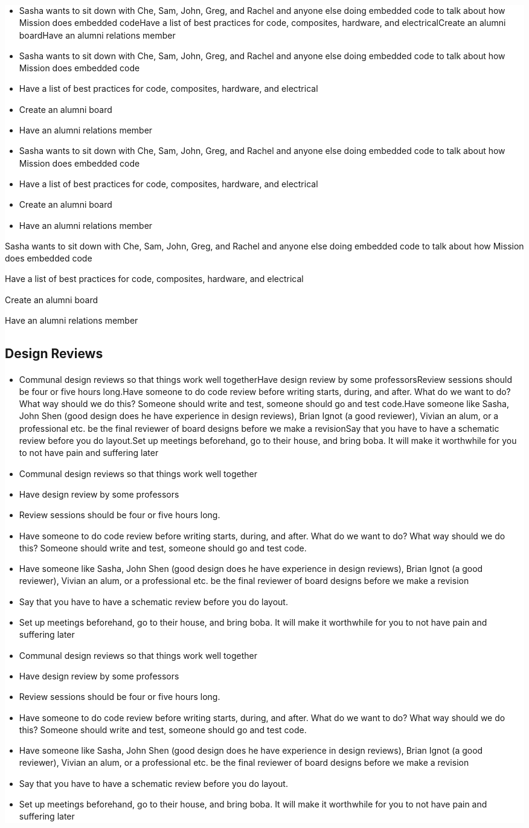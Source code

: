 [](#h.wr1srhve73x4)

* Sasha wants to sit down with Che, Sam, John, Greg, and Rachel and anyone else doing embedded code to talk about how Mission does embedded codeHave a list of best practices for code, composites, hardware, and electricalCreate an alumni boardHave an alumni relations member
* Sasha wants to sit down with Che, Sam, John, Greg, and Rachel and anyone else doing embedded code to talk about how Mission does embedded code
* Have a list of best practices for code, composites, hardware, and electrical
* Create an alumni board
* Have an alumni relations member

* Sasha wants to sit down with Che, Sam, John, Greg, and Rachel and anyone else doing embedded code to talk about how Mission does embedded code
* Have a list of best practices for code, composites, hardware, and electrical
* Create an alumni board
* Have an alumni relations member

Sasha wants to sit down with Che, Sam, John, Greg, and Rachel and anyone else doing embedded code to talk about how Mission does embedded code

Have a list of best practices for code, composites, hardware, and electrical

Create an alumni board

Have an alumni relations member

## Design Reviews

[](#h.pil5iqfy0c2c)

* Communal design reviews so that things work well togetherHave design review by some professorsReview sessions should be four or five hours long.Have someone to do code review before writing starts, during, and after. What do we want to do? What way should we do this? Someone should write and test, someone should go and test code.Have someone like Sasha, John Shen (good design does he have experience in design reviews), Brian Ignot (a good reviewer), Vivian an alum, or a professional etc. be the final reviewer of board designs before we make a revisionSay that you have to have a schematic review before you do layout.Set up meetings beforehand, go to their house, and bring boba. It will make it worthwhile for you to not have pain and suffering later
* Communal design reviews so that things work well together
* Have design review by some professors
* Review sessions should be four or five hours long.
* Have someone to do code review before writing starts, during, and after. What do we want to do? What way should we do this? Someone should write and test, someone should go and test code.
* Have someone like Sasha, John Shen (good design does he have experience in design reviews), Brian Ignot (a good reviewer), Vivian an alum, or a professional etc. be the final reviewer of board designs before we make a revision
* Say that you have to have a schematic review before you do layout.
* Set up meetings beforehand, go to their house, and bring boba. It will make it worthwhile for you to not have pain and suffering later

* Communal design reviews so that things work well together
* Have design review by some professors
* Review sessions should be four or five hours long.
* Have someone to do code review before writing starts, during, and after. What do we want to do? What way should we do this? Someone should write and test, someone should go and test code.
* Have someone like Sasha, John Shen (good design does he have experience in design reviews), Brian Ignot (a good reviewer), Vivian an alum, or a professional etc. be the final reviewer of board designs before we make a revision
* Say that you have to have a schematic review before you do layout.
* Set up meetings beforehand, go to their house, and bring boba. It will make it worthwhile for you to not have pain and suffering later
